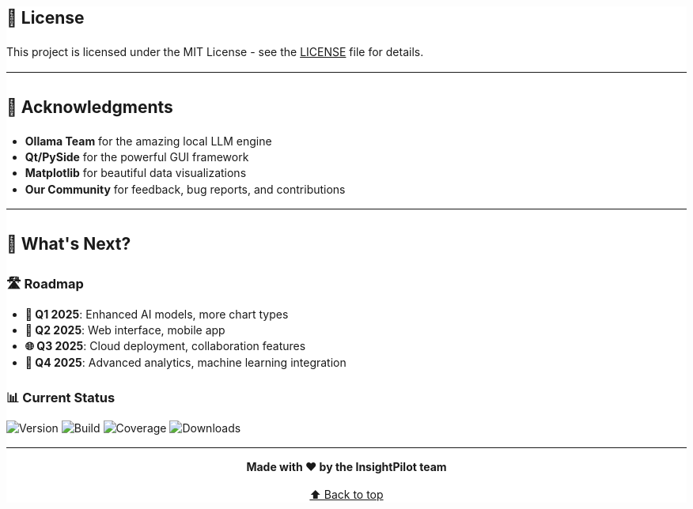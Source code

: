 
## 📜 License

This project is licensed under the MIT License - see the [LICENSE](LICENSE) file for details.

---

## 🙏 Acknowledgments

- **Ollama Team** for the amazing local LLM engine
- **Qt/PySide** for the powerful GUI framework
- **Matplotlib** for beautiful data visualizations
- **Our Community** for feedback, bug reports, and contributions

---

## 🚀 What's Next?

### 🛣️ Roadmap

- **🎯 Q1 2025**: Enhanced AI models, more chart types
- **📱 Q2 2025**: Web interface, mobile app
- **🌐 Q3 2025**: Cloud deployment, collaboration features
- **🔮 Q4 2025**: Advanced analytics, machine learning integration

### 📊 **Current Status**

![Version](https://img.shields.io/badge/Version-1.0.0-blue.svg)
![Build](https://img.shields.io/badge/Build-Passing-brightgreen.svg)
![Coverage](https://img.shields.io/badge/Coverage-85%25-green.svg)
![Downloads](https://img.shields.io/badge/Downloads-1K+-purple.svg)

---

<div align="center">

**Made with ❤️ by the InsightPilot team**

[⬆ Back to top](#-insightpilot)

</div>
